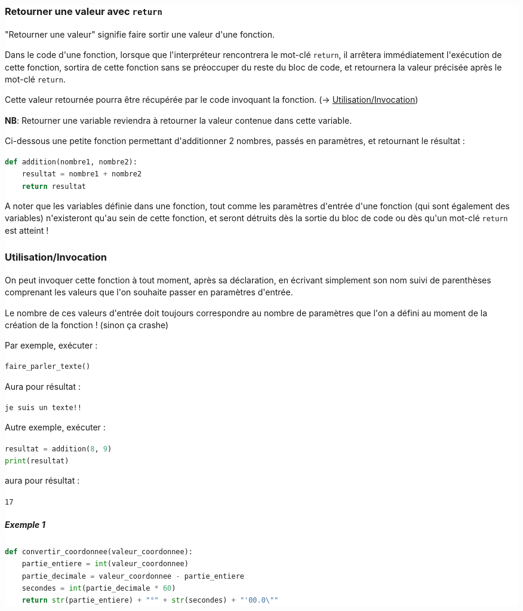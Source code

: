 ### Retourner une valeur avec `return`
"Retourner une valeur" signifie faire sortir une valeur d'une fonction.

Dans le code d'une fonction, lorsque que l'interpréteur rencontrera le mot-clé `return`, il arrêtera immédiatement l'exécution de cette fonction, sortira de cette fonction sans se préoccuper du reste du bloc de code, et retournera la valeur précisée après le mot-clé `return`.

Cette valeur retournée pourra être récupérée par le code invoquant la fonction. (→ [Utilisation/Invocation](#utilisationinvocation))

**NB**: Retourner une variable reviendra à retourner la valeur contenue dans cette variable.

Ci-dessous une petite fonction permettant d'additionner 2 nombres, passés en paramètres, et retournant le résultat :
```python
def addition(nombre1, nombre2):
    resultat = nombre1 + nombre2
    return resultat
```

A noter que les variables définie dans une fonction, tout comme les paramètres d'entrée d'une fonction (qui sont également des variables) n'existeront qu'au sein de cette fonction, et seront détruits dès la sortie du bloc de code ou dès qu'un mot-clé `return` est atteint !

### Utilisation/Invocation
On peut invoquer cette fonction à tout moment, après sa déclaration, en écrivant simplement son nom suivi de parenthèses comprenant les valeurs que l'on souhaite passer en paramètres d'entrée.

Le nombre de ces valeurs d'entrée doit toujours correspondre au nombre de paramètres que l'on a défini au moment de la création de la fonction ! (sinon ça crashe)

Par exemple, exécuter :
```python
faire_parler_texte()
```

Aura pour résultat :
```
je suis un texte!!
```

Autre exemple, exécuter :
```python
resultat = addition(8, 9)
print(resultat)
```

aura pour résultat :
```
17
```

##### Exemple 1
```python
def convertir_coordonnee(valeur_coordonnee):
    partie_entiere = int(valeur_coordonnee)
    partie_decimale = valeur_coordonnee - partie_entiere
    secondes = int(partie_decimale * 60)
    return str(partie_entiere) + "°" + str(secondes) + "'00.0\""
```
